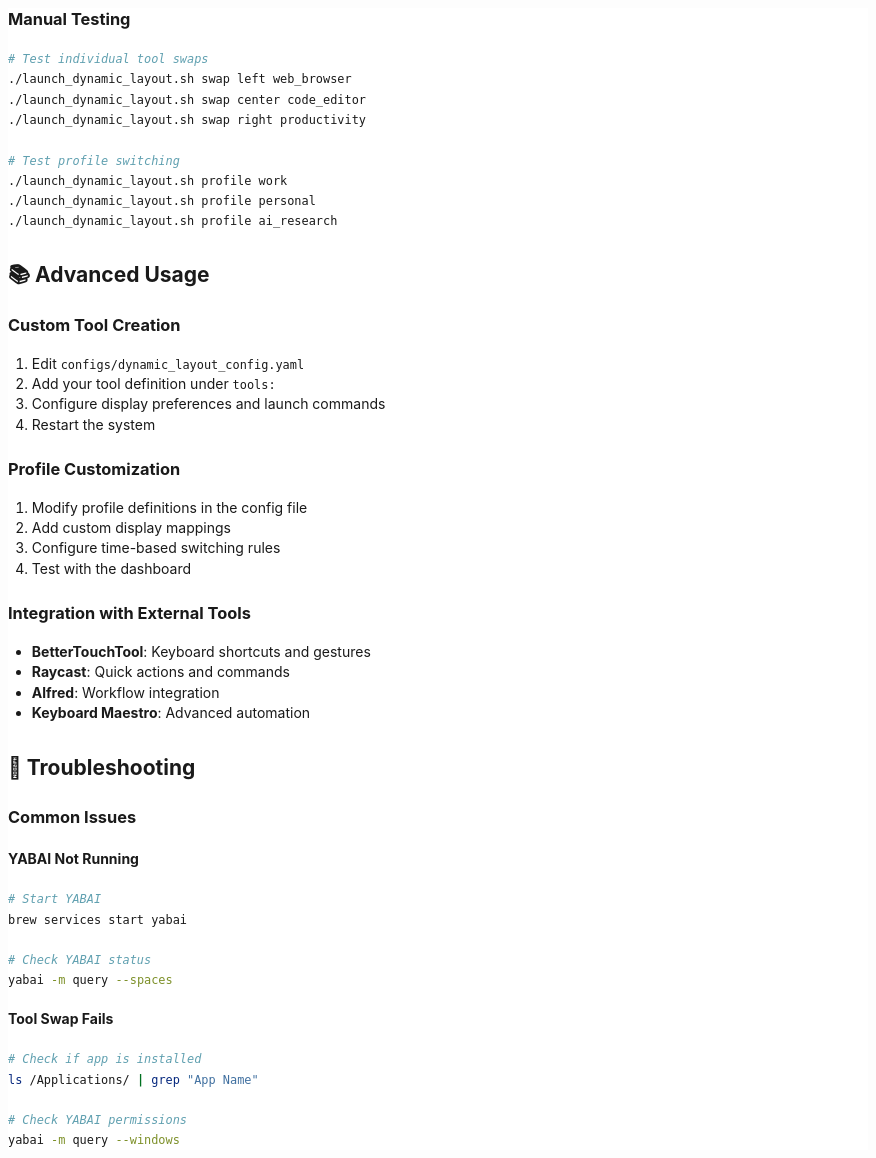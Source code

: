 ### **Manual Testing**
```bash
# Test individual tool swaps
./launch_dynamic_layout.sh swap left web_browser
./launch_dynamic_layout.sh swap center code_editor
./launch_dynamic_layout.sh swap right productivity

# Test profile switching
./launch_dynamic_layout.sh profile work
./launch_dynamic_layout.sh profile personal
./launch_dynamic_layout.sh profile ai_research
```

## 📚 Advanced Usage

### **Custom Tool Creation**
1. Edit `configs/dynamic_layout_config.yaml`
2. Add your tool definition under `tools:`
3. Configure display preferences and launch commands
4. Restart the system

### **Profile Customization**
1. Modify profile definitions in the config file
2. Add custom display mappings
3. Configure time-based switching rules
4. Test with the dashboard

### **Integration with External Tools**
- **BetterTouchTool**: Keyboard shortcuts and gestures
- **Raycast**: Quick actions and commands
- **Alfred**: Workflow integration
- **Keyboard Maestro**: Advanced automation

## 🚨 Troubleshooting

### **Common Issues**

#### **YABAI Not Running**
```bash
# Start YABAI
brew services start yabai

# Check YABAI status
yabai -m query --spaces
```

#### **Tool Swap Fails**
```bash
# Check if app is installed
ls /Applications/ | grep "App Name"

# Check YABAI permissions
yabai -m query --windows
```
